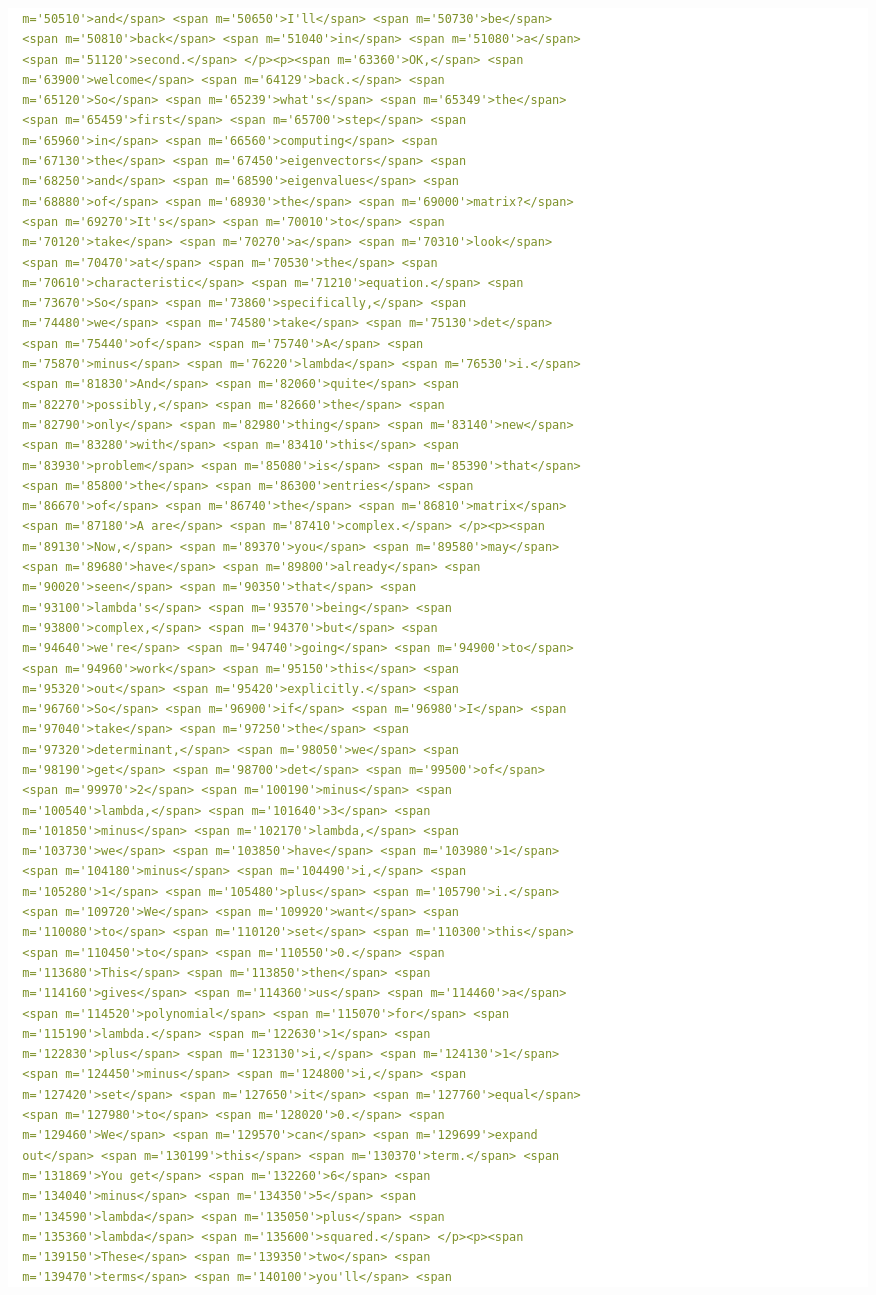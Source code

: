 ```yaml
  m='50510'>and</span> <span m='50650'>I'll</span> <span m='50730'>be</span>
  <span m='50810'>back</span> <span m='51040'>in</span> <span m='51080'>a</span>
  <span m='51120'>second.</span> </p><p><span m='63360'>OK,</span> <span
  m='63900'>welcome</span> <span m='64129'>back.</span> <span
  m='65120'>So</span> <span m='65239'>what's</span> <span m='65349'>the</span>
  <span m='65459'>first</span> <span m='65700'>step</span> <span
  m='65960'>in</span> <span m='66560'>computing</span> <span
  m='67130'>the</span> <span m='67450'>eigenvectors</span> <span
  m='68250'>and</span> <span m='68590'>eigenvalues</span> <span
  m='68880'>of</span> <span m='68930'>the</span> <span m='69000'>matrix?</span>
  <span m='69270'>It's</span> <span m='70010'>to</span> <span
  m='70120'>take</span> <span m='70270'>a</span> <span m='70310'>look</span>
  <span m='70470'>at</span> <span m='70530'>the</span> <span
  m='70610'>characteristic</span> <span m='71210'>equation.</span> <span
  m='73670'>So</span> <span m='73860'>specifically,</span> <span
  m='74480'>we</span> <span m='74580'>take</span> <span m='75130'>det</span>
  <span m='75440'>of</span> <span m='75740'>A</span> <span
  m='75870'>minus</span> <span m='76220'>lambda</span> <span m='76530'>i.</span>
  <span m='81830'>And</span> <span m='82060'>quite</span> <span
  m='82270'>possibly,</span> <span m='82660'>the</span> <span
  m='82790'>only</span> <span m='82980'>thing</span> <span m='83140'>new</span>
  <span m='83280'>with</span> <span m='83410'>this</span> <span
  m='83930'>problem</span> <span m='85080'>is</span> <span m='85390'>that</span>
  <span m='85800'>the</span> <span m='86300'>entries</span> <span
  m='86670'>of</span> <span m='86740'>the</span> <span m='86810'>matrix</span>
  <span m='87180'>A are</span> <span m='87410'>complex.</span> </p><p><span
  m='89130'>Now,</span> <span m='89370'>you</span> <span m='89580'>may</span>
  <span m='89680'>have</span> <span m='89800'>already</span> <span
  m='90020'>seen</span> <span m='90350'>that</span> <span
  m='93100'>lambda's</span> <span m='93570'>being</span> <span
  m='93800'>complex,</span> <span m='94370'>but</span> <span
  m='94640'>we're</span> <span m='94740'>going</span> <span m='94900'>to</span>
  <span m='94960'>work</span> <span m='95150'>this</span> <span
  m='95320'>out</span> <span m='95420'>explicitly.</span> <span
  m='96760'>So</span> <span m='96900'>if</span> <span m='96980'>I</span> <span
  m='97040'>take</span> <span m='97250'>the</span> <span
  m='97320'>determinant,</span> <span m='98050'>we</span> <span
  m='98190'>get</span> <span m='98700'>det</span> <span m='99500'>of</span>
  <span m='99970'>2</span> <span m='100190'>minus</span> <span
  m='100540'>lambda,</span> <span m='101640'>3</span> <span
  m='101850'>minus</span> <span m='102170'>lambda,</span> <span
  m='103730'>we</span> <span m='103850'>have</span> <span m='103980'>1</span>
  <span m='104180'>minus</span> <span m='104490'>i,</span> <span
  m='105280'>1</span> <span m='105480'>plus</span> <span m='105790'>i.</span>
  <span m='109720'>We</span> <span m='109920'>want</span> <span
  m='110080'>to</span> <span m='110120'>set</span> <span m='110300'>this</span>
  <span m='110450'>to</span> <span m='110550'>0.</span> <span
  m='113680'>This</span> <span m='113850'>then</span> <span
  m='114160'>gives</span> <span m='114360'>us</span> <span m='114460'>a</span>
  <span m='114520'>polynomial</span> <span m='115070'>for</span> <span
  m='115190'>lambda.</span> <span m='122630'>1</span> <span
  m='122830'>plus</span> <span m='123130'>i,</span> <span m='124130'>1</span>
  <span m='124450'>minus</span> <span m='124800'>i,</span> <span
  m='127420'>set</span> <span m='127650'>it</span> <span m='127760'>equal</span>
  <span m='127980'>to</span> <span m='128020'>0.</span> <span
  m='129460'>We</span> <span m='129570'>can</span> <span m='129699'>expand
  out</span> <span m='130199'>this</span> <span m='130370'>term.</span> <span
  m='131869'>You get</span> <span m='132260'>6</span> <span
  m='134040'>minus</span> <span m='134350'>5</span> <span
  m='134590'>lambda</span> <span m='135050'>plus</span> <span
  m='135360'>lambda</span> <span m='135600'>squared.</span> </p><p><span
  m='139150'>These</span> <span m='139350'>two</span> <span
  m='139470'>terms</span> <span m='140100'>you'll</span> <span
```